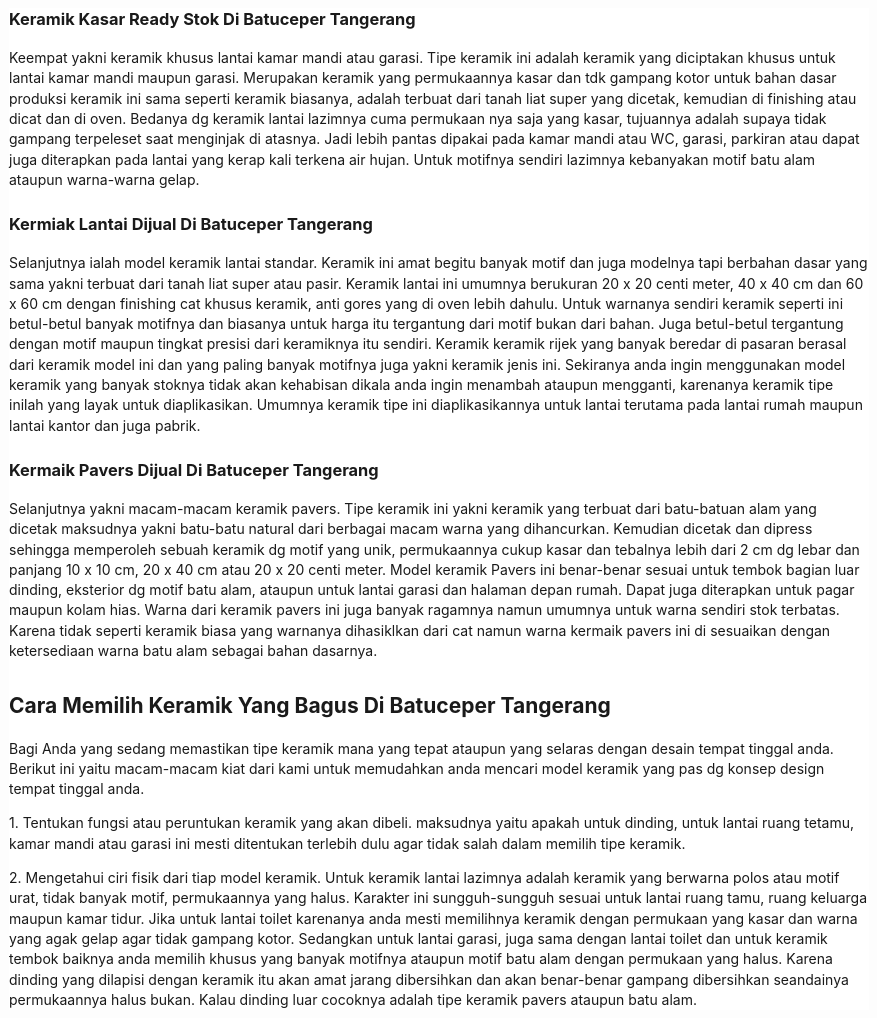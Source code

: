 ### Keramik Kasar Ready Stok Di Batuceper Tangerang

Keempat yakni keramik khusus lantai kamar mandi atau garasi. Tipe keramik ini adalah keramik yang diciptakan khusus untuk lantai kamar mandi maupun garasi. Merupakan keramik yang permukaannya kasar dan tdk gampang kotor untuk bahan dasar produksi keramik ini sama seperti keramik biasanya, adalah terbuat dari tanah liat super yang dicetak, kemudian di finishing atau dicat dan di oven. Bedanya dg keramik lantai lazimnya cuma permukaan nya saja yang kasar, tujuannya adalah supaya tidak gampang terpeleset saat menginjak di atasnya. Jadi lebih pantas dipakai pada kamar mandi atau WC, garasi, parkiran atau dapat juga diterapkan pada lantai yang kerap kali terkena air hujan. Untuk motifnya sendiri lazimnya kebanyakan motif batu alam ataupun warna-warna gelap.

### Kermiak Lantai Dijual Di Batuceper Tangerang

Selanjutnya ialah model keramik lantai standar. Keramik ini amat begitu banyak motif dan juga modelnya tapi berbahan dasar yang sama yakni terbuat dari tanah liat super atau pasir. Keramik lantai ini umumnya berukuran 20 x 20 centi meter, 40 x 40 cm dan 60 x 60 cm dengan finishing cat khusus keramik, anti gores yang di oven lebih dahulu. Untuk warnanya sendiri keramik seperti ini betul-betul banyak motifnya dan biasanya untuk harga itu tergantung dari motif bukan dari bahan. Juga betul-betul tergantung dengan motif maupun tingkat presisi dari keramiknya itu sendiri. Keramik keramik rijek yang banyak beredar di pasaran berasal dari keramik model ini dan yang paling banyak motifnya juga yakni keramik jenis ini. Sekiranya anda ingin menggunakan model keramik yang banyak stoknya tidak akan kehabisan dikala anda ingin menambah ataupun mengganti, karenanya keramik tipe inilah yang layak untuk diaplikasikan. Umumnya keramik tipe ini diaplikasikannya untuk lantai terutama pada lantai rumah maupun lantai kantor dan juga pabrik.

### Kermaik Pavers Dijual Di Batuceper Tangerang

Selanjutnya yakni macam-macam keramik pavers. Tipe keramik ini yakni keramik yang terbuat dari batu-batuan alam yang dicetak maksudnya yakni batu-batu natural dari berbagai macam warna yang dihancurkan. Kemudian dicetak dan dipress sehingga memperoleh sebuah keramik dg motif yang unik, permukaannya cukup kasar dan tebalnya lebih dari 2 cm dg lebar dan panjang 10 x 10 cm, 20 x 40 cm atau 20 x 20 centi meter. Model keramik Pavers ini benar-benar sesuai untuk tembok bagian luar dinding, eksterior dg motif batu alam, ataupun untuk lantai garasi dan halaman depan rumah. Dapat juga diterapkan untuk pagar maupun kolam hias. Warna dari keramik pavers ini juga banyak ragamnya namun umumnya untuk warna sendiri stok terbatas. Karena tidak seperti keramik biasa yang warnanya dihasiklkan dari cat namun warna kermaik pavers ini di sesuaikan dengan ketersediaan warna batu alam sebagai bahan dasarnya.

## Cara Memilih Keramik Yang Bagus Di Batuceper Tangerang

Bagi Anda yang sedang memastikan tipe keramik mana yang tepat ataupun yang selaras dengan desain tempat tinggal anda. Berikut ini yaitu macam-macam kiat dari kami untuk memudahkan anda mencari model keramik yang pas dg konsep design tempat tinggal anda.

1\. Tentukan fungsi atau peruntukan keramik yang akan dibeli. maksudnya yaitu apakah untuk dinding, untuk lantai ruang tetamu, kamar mandi atau garasi ini mesti ditentukan terlebih dulu agar tidak salah dalam memilih tipe keramik.

2\. Mengetahui ciri fisik dari tiap model keramik. Untuk keramik lantai lazimnya adalah keramik yang berwarna polos atau motif urat, tidak banyak motif, permukaannya yang halus. Karakter ini sungguh-sungguh sesuai untuk lantai ruang tamu, ruang keluarga maupun kamar tidur. Jika untuk lantai toilet karenanya anda mesti memilihnya keramik dengan permukaan yang kasar dan warna yang agak gelap agar tidak gampang kotor. Sedangkan untuk lantai garasi, juga sama dengan lantai toilet dan untuk keramik tembok baiknya anda memilih khusus yang banyak motifnya ataupun motif batu alam dengan permukaan yang halus. Karena dinding yang dilapisi dengan keramik itu akan amat jarang dibersihkan dan akan benar-benar gampang dibersihkan seandainya permukaannya halus bukan. Kalau dinding luar cocoknya adalah tipe keramik pavers ataupun batu alam.
